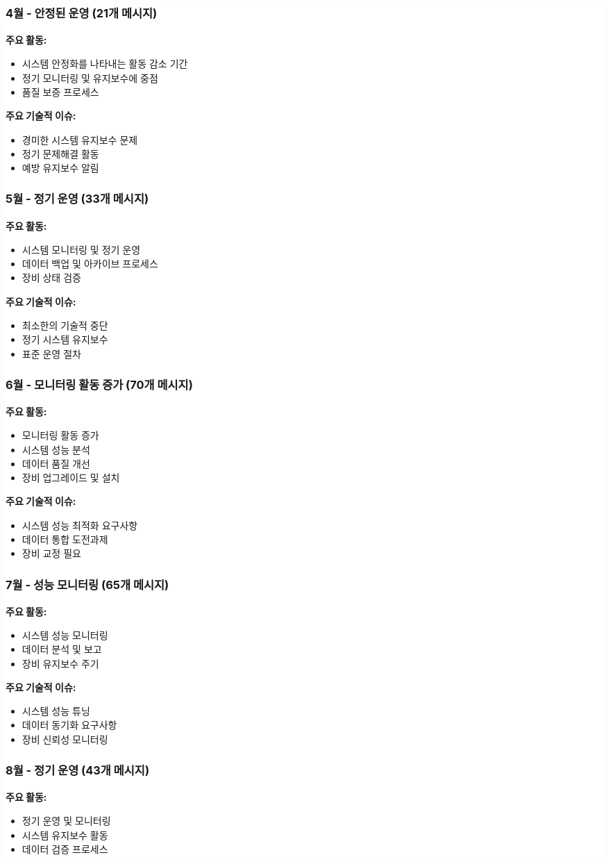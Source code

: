 ### 4월 - 안정된 운영 (21개 메시지)

**주요 활동:**
- 시스템 안정화를 나타내는 활동 감소 기간
- 정기 모니터링 및 유지보수에 중점
- 품질 보증 프로세스

**주요 기술적 이슈:**
- 경미한 시스템 유지보수 문제
- 정기 문제해결 활동
- 예방 유지보수 알림

### 5월 - 정기 운영 (33개 메시지)

**주요 활동:**
- 시스템 모니터링 및 정기 운영
- 데이터 백업 및 아카이브 프로세스
- 장비 상태 검증

**주요 기술적 이슈:**
- 최소한의 기술적 중단
- 정기 시스템 유지보수
- 표준 운영 절차

### 6월 - 모니터링 활동 증가 (70개 메시지)

**주요 활동:**
- 모니터링 활동 증가
- 시스템 성능 분석
- 데이터 품질 개선
- 장비 업그레이드 및 설치

**주요 기술적 이슈:**
- 시스템 성능 최적화 요구사항
- 데이터 통합 도전과제
- 장비 교정 필요

### 7월 - 성능 모니터링 (65개 메시지)

**주요 활동:**
- 시스템 성능 모니터링
- 데이터 분석 및 보고
- 장비 유지보수 주기

**주요 기술적 이슈:**
- 시스템 성능 튜닝
- 데이터 동기화 요구사항
- 장비 신뢰성 모니터링

### 8월 - 정기 운영 (43개 메시지)

**주요 활동:**
- 정기 운영 및 모니터링
- 시스템 유지보수 활동
- 데이터 검증 프로세스

